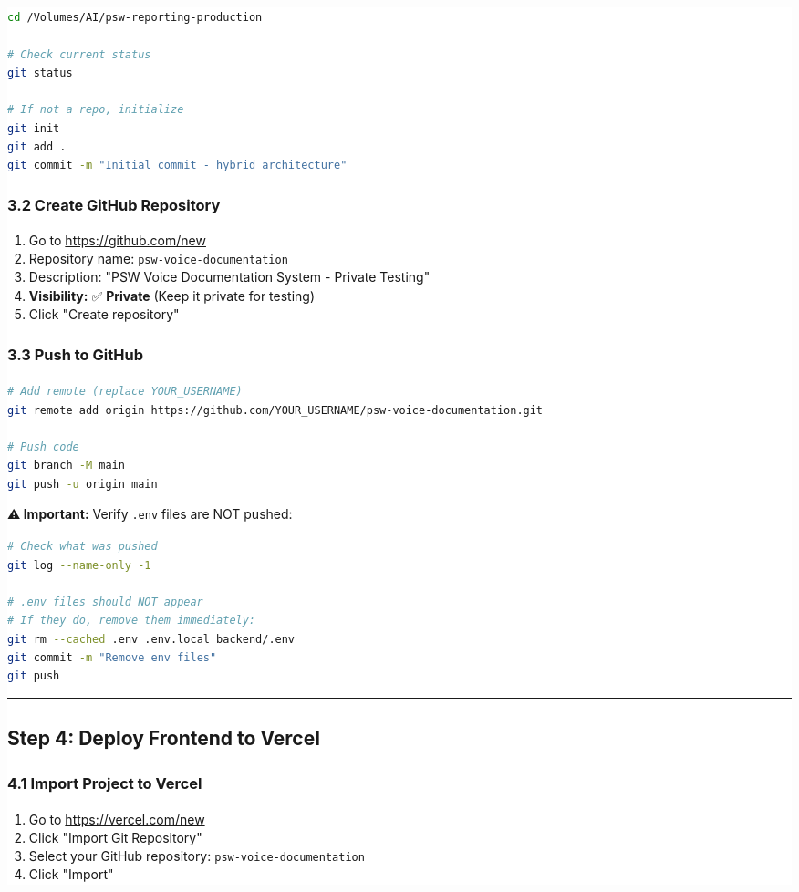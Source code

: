 ```bash
cd /Volumes/AI/psw-reporting-production

# Check current status
git status

# If not a repo, initialize
git init
git add .
git commit -m "Initial commit - hybrid architecture"
```

### 3.2 Create GitHub Repository

1. Go to https://github.com/new
2. Repository name: `psw-voice-documentation`
3. Description: "PSW Voice Documentation System - Private Testing"
4. **Visibility:** ✅ **Private** (Keep it private for testing)
5. Click "Create repository"

### 3.3 Push to GitHub

```bash
# Add remote (replace YOUR_USERNAME)
git remote add origin https://github.com/YOUR_USERNAME/psw-voice-documentation.git

# Push code
git branch -M main
git push -u origin main
```

**⚠️ Important:** Verify `.env` files are NOT pushed:
```bash
# Check what was pushed
git log --name-only -1

# .env files should NOT appear
# If they do, remove them immediately:
git rm --cached .env .env.local backend/.env
git commit -m "Remove env files"
git push
```

---

## Step 4: Deploy Frontend to Vercel

### 4.1 Import Project to Vercel

1. Go to https://vercel.com/new
2. Click "Import Git Repository"
3. Select your GitHub repository: `psw-voice-documentation`
4. Click "Import"
